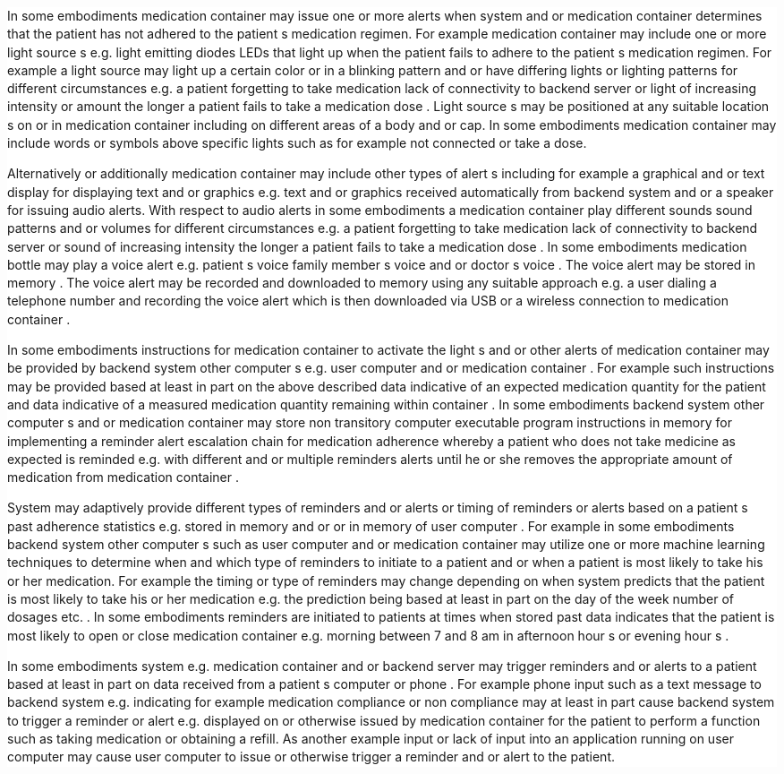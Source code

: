 In some embodiments medication container may issue one or more alerts when system and or medication container determines that the patient has not adhered to the patient s medication regimen. For example medication container may include one or more light source s e.g. light emitting diodes LEDs that light up when the patient fails to adhere to the patient s medication regimen. For example a light source may light up a certain color or in a blinking pattern and or have differing lights or lighting patterns for different circumstances e.g. a patient forgetting to take medication lack of connectivity to backend server or light of increasing intensity or amount the longer a patient fails to take a medication dose . Light source s may be positioned at any suitable location s on or in medication container including on different areas of a body and or cap. In some embodiments medication container may include words or symbols above specific lights such as for example not connected or take a dose. 

Alternatively or additionally medication container may include other types of alert s including for example a graphical and or text display for displaying text and or graphics e.g. text and or graphics received automatically from backend system and or a speaker for issuing audio alerts. With respect to audio alerts in some embodiments a medication container play different sounds sound patterns and or volumes for different circumstances e.g. a patient forgetting to take medication lack of connectivity to backend server or sound of increasing intensity the longer a patient fails to take a medication dose . In some embodiments medication bottle may play a voice alert e.g. patient s voice family member s voice and or doctor s voice . The voice alert may be stored in memory . The voice alert may be recorded and downloaded to memory using any suitable approach e.g. a user dialing a telephone number and recording the voice alert which is then downloaded via USB or a wireless connection to medication container .

In some embodiments instructions for medication container to activate the light s and or other alerts of medication container may be provided by backend system other computer s e.g. user computer and or medication container . For example such instructions may be provided based at least in part on the above described data indicative of an expected medication quantity for the patient and data indicative of a measured medication quantity remaining within container . In some embodiments backend system other computer s and or medication container may store non transitory computer executable program instructions in memory for implementing a reminder alert escalation chain for medication adherence whereby a patient who does not take medicine as expected is reminded e.g. with different and or multiple reminders alerts until he or she removes the appropriate amount of medication from medication container .

System may adaptively provide different types of reminders and or alerts or timing of reminders or alerts based on a patient s past adherence statistics e.g. stored in memory and or or in memory of user computer . For example in some embodiments backend system other computer s such as user computer and or medication container may utilize one or more machine learning techniques to determine when and which type of reminders to initiate to a patient and or when a patient is most likely to take his or her medication. For example the timing or type of reminders may change depending on when system predicts that the patient is most likely to take his or her medication e.g. the prediction being based at least in part on the day of the week number of dosages etc. . In some embodiments reminders are initiated to patients at times when stored past data indicates that the patient is most likely to open or close medication container e.g. morning between 7 and 8 am in afternoon hour s or evening hour s .

In some embodiments system e.g. medication container and or backend server may trigger reminders and or alerts to a patient based at least in part on data received from a patient s computer or phone . For example phone input such as a text message to backend system e.g. indicating for example medication compliance or non compliance may at least in part cause backend system to trigger a reminder or alert e.g. displayed on or otherwise issued by medication container for the patient to perform a function such as taking medication or obtaining a refill. As another example input or lack of input into an application running on user computer may cause user computer to issue or otherwise trigger a reminder and or alert to the patient.
